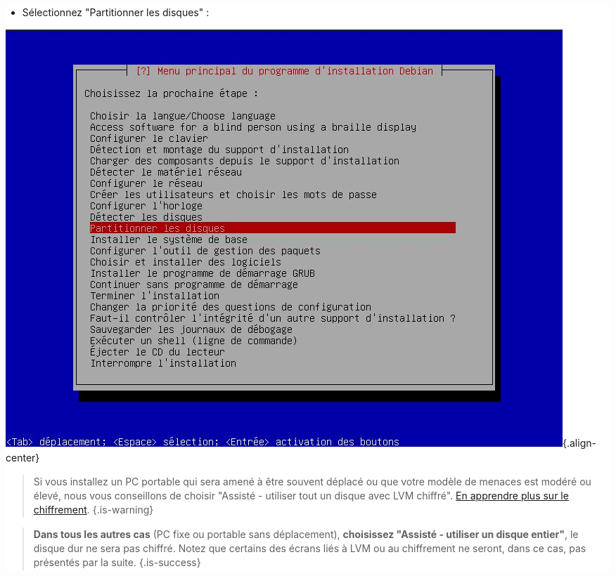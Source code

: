 - Sélectionnez "Partitionner les disques" :

![](/images/debian-testing-36.jpg){.align-center}

> Si vous installez un PC portable qui sera amené à être souvent déplacé ou que votre modèle de menaces est modéré ou élevé, nous vous conseillons de choisir "Assisté - utiliser tout un disque avec LVM chiffré".
> [En apprendre plus sur le chiffrement](/intermediaire/chiffrement#le-chiffrement).
{.is-warning}

> **Dans tous les autres cas** (PC fixe ou portable sans déplacement), **choisissez "Assisté - utiliser un disque entier"**, le disque dur ne sera pas chiffré.
> Notez que certains des écrans liés à LVM ou au chiffrement ne seront, dans ce cas, pas présentés par la suite.
{.is-success}

